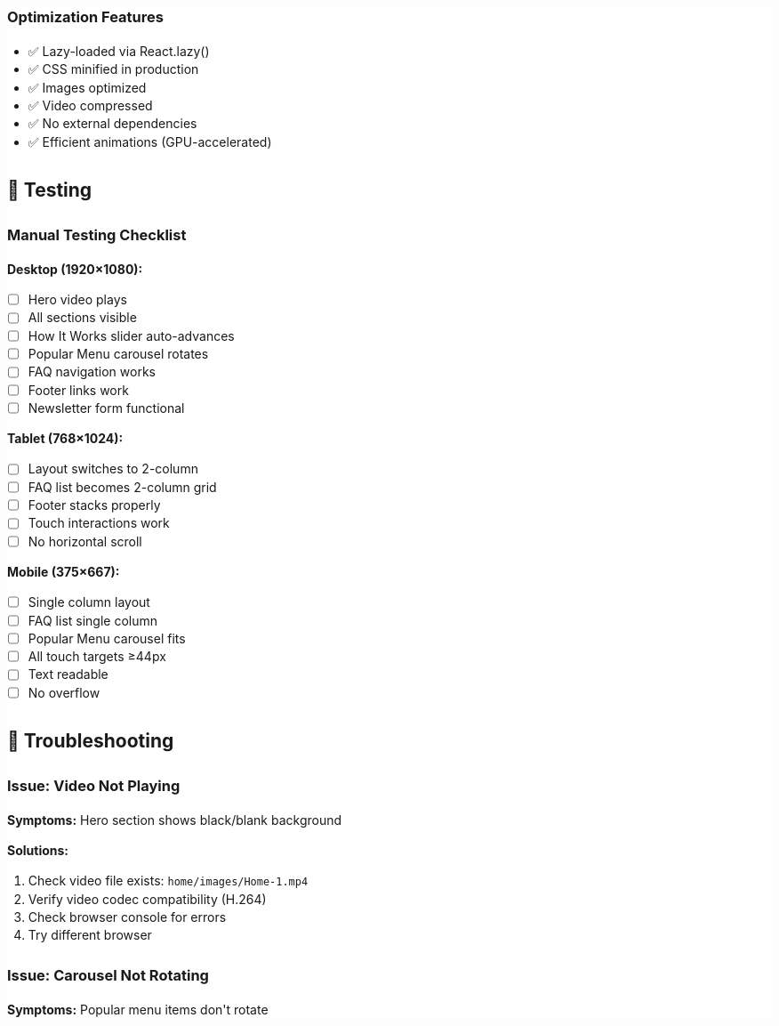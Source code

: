 ### Optimization Features
- ✅ Lazy-loaded via React.lazy()
- ✅ CSS minified in production
- ✅ Images optimized
- ✅ Video compressed
- ✅ No external dependencies
- ✅ Efficient animations (GPU-accelerated)

## 🧪 Testing

### Manual Testing Checklist

**Desktop (1920×1080):**
- [ ] Hero video plays
- [ ] All sections visible
- [ ] How It Works slider auto-advances
- [ ] Popular Menu carousel rotates
- [ ] FAQ navigation works
- [ ] Footer links work
- [ ] Newsletter form functional

**Tablet (768×1024):**
- [ ] Layout switches to 2-column
- [ ] FAQ list becomes 2-column grid
- [ ] Footer stacks properly
- [ ] Touch interactions work
- [ ] No horizontal scroll

**Mobile (375×667):**
- [ ] Single column layout
- [ ] FAQ list single column
- [ ] Popular Menu carousel fits
- [ ] All touch targets ≥44px
- [ ] Text readable
- [ ] No overflow

## 🐛 Troubleshooting

### Issue: Video Not Playing

**Symptoms:** Hero section shows black/blank background

**Solutions:**
1. Check video file exists: `home/images/Home-1.mp4`
2. Verify video codec compatibility (H.264)
3. Check browser console for errors
4. Try different browser

### Issue: Carousel Not Rotating

**Symptoms:** Popular menu items don't rotate
